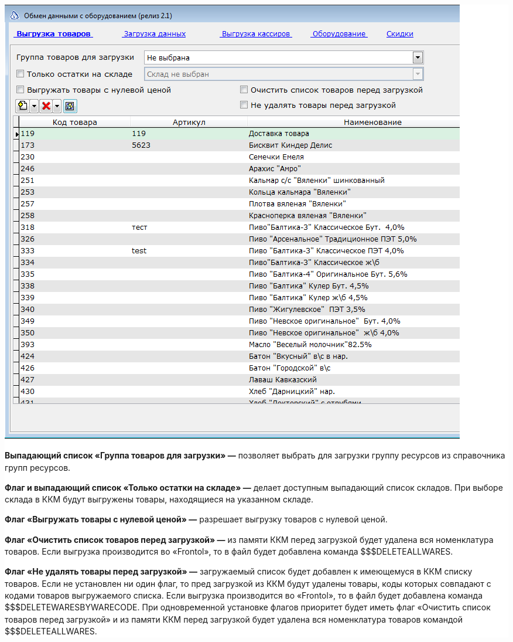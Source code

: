 ![2013-04-08_133654.png](/images/admin-guide/equipment/f795a89dc942205935eaa0974a478a06.png)

**Выпадающий список «Группа товаров для загрузки» —** позволяет выбрать для загрузки группу ресурсов из справочника групп ресурсов.

**Флаг и выпадающий список «Только остатки на складе» —** делает доступным выпадающий список складов. При выборе склада в ККМ будут выгружены товары, находящиеся на указанном складе.

**Флаг «Выгружать товары с нулевой ценой» —** разрешает выгрузку товаров с нулевой ценой.

**Флаг «Очистить список товаров перед загрузкой» —** из памяти ККМ перед загрузкой будет удалена вся номенклатура товаров. Если выгрузка производится во «Frontol», то в файл будет добавлена команда \$\$\$DELETEALLWARES.

**Флаг «Не удалять товары перед загрузкой» —** загружаемый список будет добавлен к имеющемуся в ККМ списку товаров. Если не установлен ни один флаг, то пред загрузкой из ККМ будут удалены товары, коды которых совпадают с кодами товаров выгружаемого списка. Если выгрузка производится во «Frontol», то в файл будет добавлена команда \$\$\$DELETEWARESBYWARECODE. При одновременной установке флагов приоритет будет иметь флаг «Очистить список товаров перед загрузкой» и из памяти ККМ перед загрузкой будет удалена вся номенклатура товаров командой \$\$\$DELETEALLWARES.

